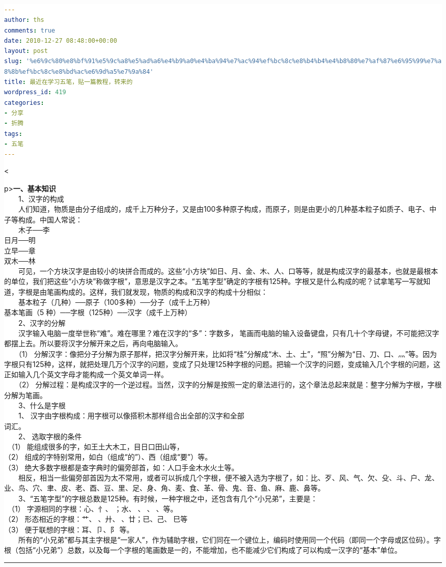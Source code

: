 ```yaml
---
author: ths
comments: true
date: 2010-12-27 08:48:00+00:00
layout: post
slug: '%e6%9c%80%e8%bf%91%e5%9c%a8%e5%ad%a6%e4%b9%a0%e4%ba%94%e7%ac%94%ef%bc%8c%e8%b4%b4%e4%b8%80%e7%af%87%e6%95%99%e7%a8%8b%ef%bc%8c%e8%bd%ac%e6%9d%a5%e7%9a%84'
title: 最近在学习五笔，贴一篇教程，转来的
wordpress_id: 419
categories:
- 分享
- 折腾
tags:
- 五笔
---
```


<





p>**一、基本知识**  
　　1、汉字的构成  
　　人们知道，物质是由分子组成的，成千上万种分子，又是由100多种原子构成，而原子，则是由更小的几种基本粒子如质子、电子、中子等构成。中国人常说：  
　　木子──李  
日月──明  
立早──章  
双木──林  
　　可见，一个方块汉字是由较小的块拼合而成的。这些“小方块”如日、月、金、木、人、口等等，就是构成汉字的最基本，也就是最根本的单位，我们把这些“小方块”称做字根”，意思是汉字之本。“五笔字型”确定的字根有125种。字根又是什么构成的呢？试拿笔写一写就知道，字根是由笔画构成的。这样，我们就发现，物质的构成和汉字的构成十分相似：  
　　基本粒子（几种）──原子（100多种）──分子（成千上万种）  
基本笔画（5 种）──字根（125种）──汉字（成千上万种）  
　　2、汉字的分解  
　　汉字输入电脑一度举世称“难”。难在哪里？难在汉字的“多”：字数多， 笔画而电脑的输入设备键盘，只有几十个字母键，不可能把汉字都摆上去。所以要将汉字分解开来之后，再向电脑输入。  
　　（1） 分解汉字：像把分子分解为原子那样，把汉字分解开来，比如将“桂”分解成“木、土、土”，“照”分解为“日、刀、口、灬”等。因为字根只有125种，这样，就把处理几万个汉字的问题，变成了只处理125种字根的问题。把输一个汉字的问题，变成输入几个字根的问题，这正如输入几个英文字母才能构成一个英文单词一样。  
　　（2） 分解过程：是构成汉字的一个逆过程。当然，汉字的分解是按照一定的章法进行的，这个章法总起来就是：整字分解为字根，字根分解为笔画。  
　　3、什么是字根  
　　1、 汉字由字根构成：用字根可以像搭积木那样组合出全部的汉字和全部  
词汇。  
　　2、 选取字根的条件  
　（1） 能组成很多的字，如王土大木工，目日口田山等，  
（2） 组成的字特别常用，如白（组成“的”）、西（组成“要”）等。  
（3） 绝大多数字根都是查字典时的偏旁部首，如：人口手金木水火土等。   
　　相反，相当一些偏旁部首因为太不常用，或者可以拆成几个字根，便不被入选为字根了，如：比、歹、风、气、欠、殳、斗、户、龙、业、鸟、穴、聿、皮、老、酉、豆、里、足、身、角、麦、食、革、骨、鬼、音、鱼、麻、鹿、鼻等。  
　　3、“五笔字型”的字根总数是125种。有时候，一种字根之中，还包含有几个“小兄弟”，主要是：  
　（1） 字源相同的字根：心、忄、 ；水、 、 、 、等。  
（2） 形态相近的字根：艹、 、廾、 、廿；已、己、 巳等  
（3） 便于联想的字根：耳、卩、阝 等。  
　　所有的“小兄弟”都与其主字根是“一家人”，作为辅助字根，它们同在一个键位上，编码时使用同一个代码（即同一个字母或区位码）。字根（包括“小兄弟”）总数，以及每一个字根的笔画数是一的，不能增加，也不能减少它们构成了可以构成一汉字的“基本”单位。  
****
